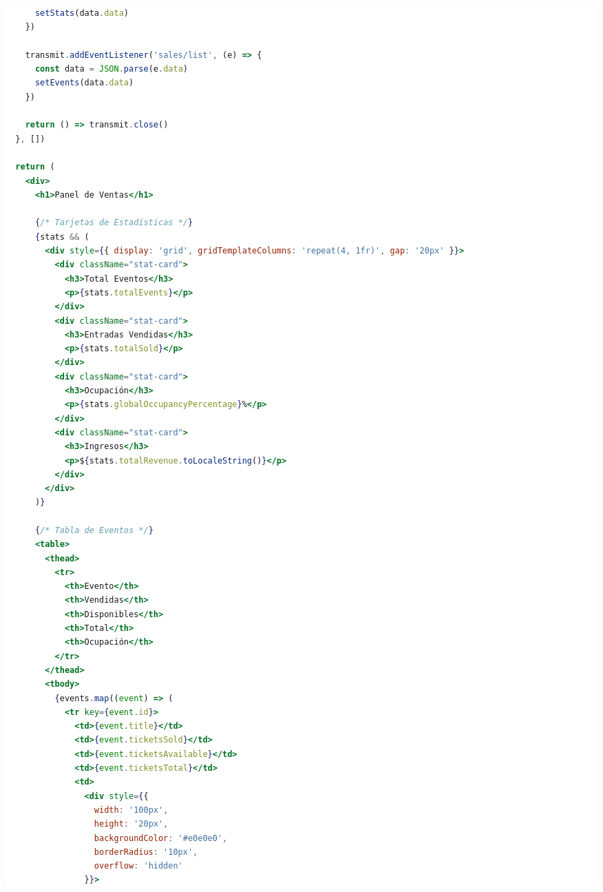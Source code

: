```jsx
      setStats(data.data)
    })

    transmit.addEventListener('sales/list', (e) => {
      const data = JSON.parse(e.data)
      setEvents(data.data)
    })

    return () => transmit.close()
  }, [])

  return (
    <div>
      <h1>Panel de Ventas</h1>
      
      {/* Tarjetas de Estadísticas */}
      {stats && (
        <div style={{ display: 'grid', gridTemplateColumns: 'repeat(4, 1fr)', gap: '20px' }}>
          <div className="stat-card">
            <h3>Total Eventos</h3>
            <p>{stats.totalEvents}</p>
          </div>
          <div className="stat-card">
            <h3>Entradas Vendidas</h3>
            <p>{stats.totalSold}</p>
          </div>
          <div className="stat-card">
            <h3>Ocupación</h3>
            <p>{stats.globalOccupancyPercentage}%</p>
          </div>
          <div className="stat-card">
            <h3>Ingresos</h3>
            <p>${stats.totalRevenue.toLocaleString()}</p>
          </div>
        </div>
      )}

      {/* Tabla de Eventos */}
      <table>
        <thead>
          <tr>
            <th>Evento</th>
            <th>Vendidas</th>
            <th>Disponibles</th>
            <th>Total</th>
            <th>Ocupación</th>
          </tr>
        </thead>
        <tbody>
          {events.map((event) => (
            <tr key={event.id}>
              <td>{event.title}</td>
              <td>{event.ticketsSold}</td>
              <td>{event.ticketsAvailable}</td>
              <td>{event.ticketsTotal}</td>
              <td>
                <div style={{ 
                  width: '100px', 
                  height: '20px', 
                  backgroundColor: '#e0e0e0',
                  borderRadius: '10px',
                  overflow: 'hidden'
                }}>
```